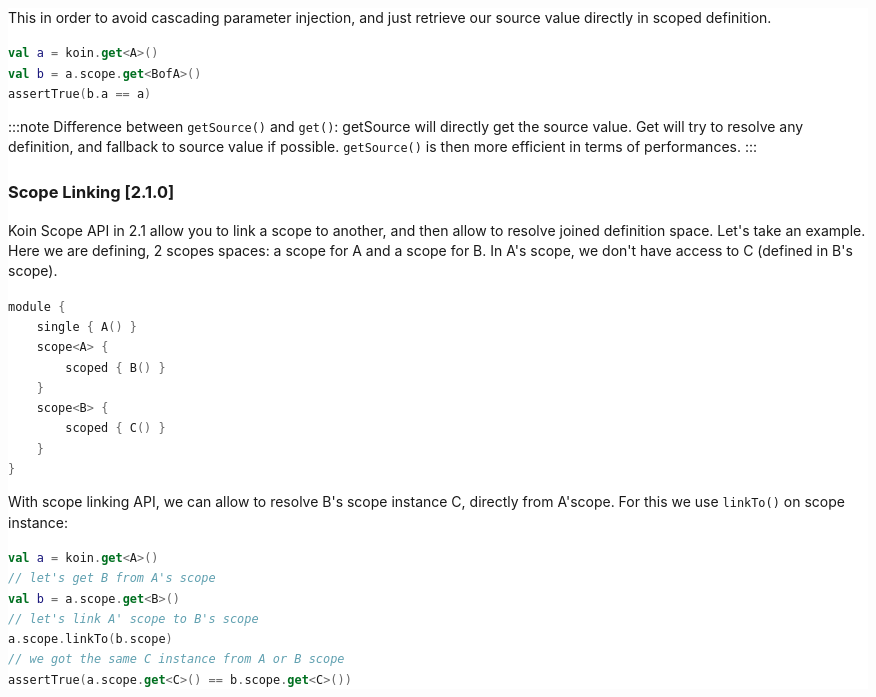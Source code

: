 This in order to avoid cascading parameter injection, and just retrieve our source value directly in scoped definition.

```kotlin
val a = koin.get<A>()
val b = a.scope.get<BofA>()
assertTrue(b.a == a)
```

:::note
 Difference between `getSource()` and `get()`: getSource will directly get the source value. Get will try to resolve any definition, and fallback to source
value if possible. `getSource()` is then more efficient in terms of performances.
:::

### Scope Linking [2.1.0]

Koin Scope API in 2.1 allow you to link a scope to another, and then allow to resolve joined definition space. Let's take an example.
Here we are defining, 2 scopes spaces: a scope for A and a scope for B. In A's scope, we don't have access to C (defined in B's scope).

```kotlin
module {
    single { A() }
    scope<A> {
        scoped { B() }
    }
    scope<B> {
        scoped { C() }
    }
}
```

With scope linking API, we can allow to resolve B's scope instance C, directly from A'scope. For this we use `linkTo()` on scope instance:

```kotlin
val a = koin.get<A>()
// let's get B from A's scope
val b = a.scope.get<B>()
// let's link A' scope to B's scope
a.scope.linkTo(b.scope)
// we got the same C instance from A or B scope
assertTrue(a.scope.get<C>() == b.scope.get<C>())
```

